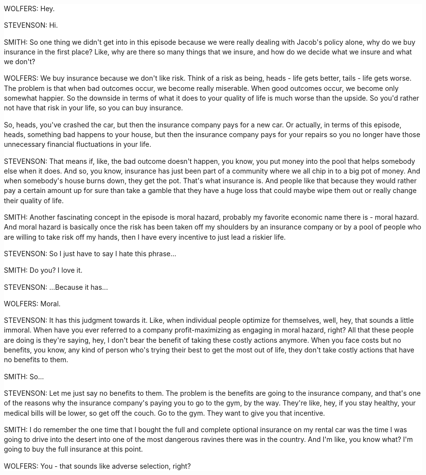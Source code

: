 WOLFERS: Hey.

STEVENSON: Hi.

SMITH: So one thing we didn't get into in this episode because we were really dealing with Jacob's policy alone, why do we buy insurance in the first place? Like, why are there so many things that we insure, and how do we decide what we insure and what we don't?

WOLFERS: We buy insurance because we don't like risk. Think of a risk as being, heads - life gets better, tails - life gets worse. The problem is that when bad outcomes occur, we become really miserable. When good outcomes occur, we become only somewhat happier. So the downside in terms of what it does to your quality of life is much worse than the upside. So you'd rather not have that risk in your life, so you can buy insurance.

So, heads, you've crashed the car, but then the insurance company pays for a new car. Or actually, in terms of this episode, heads, something bad happens to your house, but then the insurance company pays for your repairs so you no longer have those unnecessary financial fluctuations in your life.

STEVENSON: That means if, like, the bad outcome doesn't happen, you know, you put money into the pool that helps somebody else when it does. And so, you know, insurance has just been part of a community where we all chip in to a big pot of money. And when somebody's house burns down, they get the pot. That's what insurance is. And people like that because they would rather pay a certain amount up for sure than take a gamble that they have a huge loss that could maybe wipe them out or really change their quality of life.

SMITH: Another fascinating concept in the episode is moral hazard, probably my favorite economic name there is - moral hazard. And moral hazard is basically once the risk has been taken off my shoulders by an insurance company or by a pool of people who are willing to take risk off my hands, then I have every incentive to just lead a riskier life.

STEVENSON: So I just have to say I hate this phrase...

SMITH: Do you? I love it.

STEVENSON: ...Because it has...

WOLFERS: Moral.

STEVENSON: It has this judgment towards it. Like, when individual people optimize for themselves, well, hey, that sounds a little immoral. When have you ever referred to a company profit-maximizing as engaging in moral hazard, right? All that these people are doing is they're saying, hey, I don't bear the benefit of taking these costly actions anymore. When you face costs but no benefits, you know, any kind of person who's trying their best to get the most out of life, they don't take costly actions that have no benefits to them.

SMITH: So...

STEVENSON: Let me just say no benefits to them. The problem is the benefits are going to the insurance company, and that's one of the reasons why the insurance company's paying you to go to the gym, by the way. They're like, hey, if you stay healthy, your medical bills will be lower, so get off the couch. Go to the gym. They want to give you that incentive.

SMITH: I do remember the one time that I bought the full and complete optional insurance on my rental car was the time I was going to drive into the desert into one of the most dangerous ravines there was in the country. And I'm like, you know what? I'm going to buy the full insurance at this point.

WOLFERS: You - that sounds like adverse selection, right?
